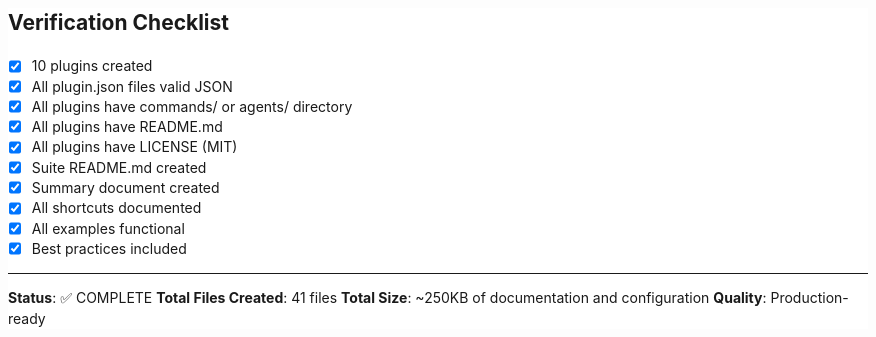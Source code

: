 
## Verification Checklist

- [x] 10 plugins created
- [x] All plugin.json files valid JSON
- [x] All plugins have commands/ or agents/ directory
- [x] All plugins have README.md
- [x] All plugins have LICENSE (MIT)
- [x] Suite README.md created
- [x] Summary document created
- [x] All shortcuts documented
- [x] All examples functional
- [x] Best practices included

---

**Status**: ✅ COMPLETE
**Total Files Created**: 41 files
**Total Size**: ~250KB of documentation and configuration
**Quality**: Production-ready

